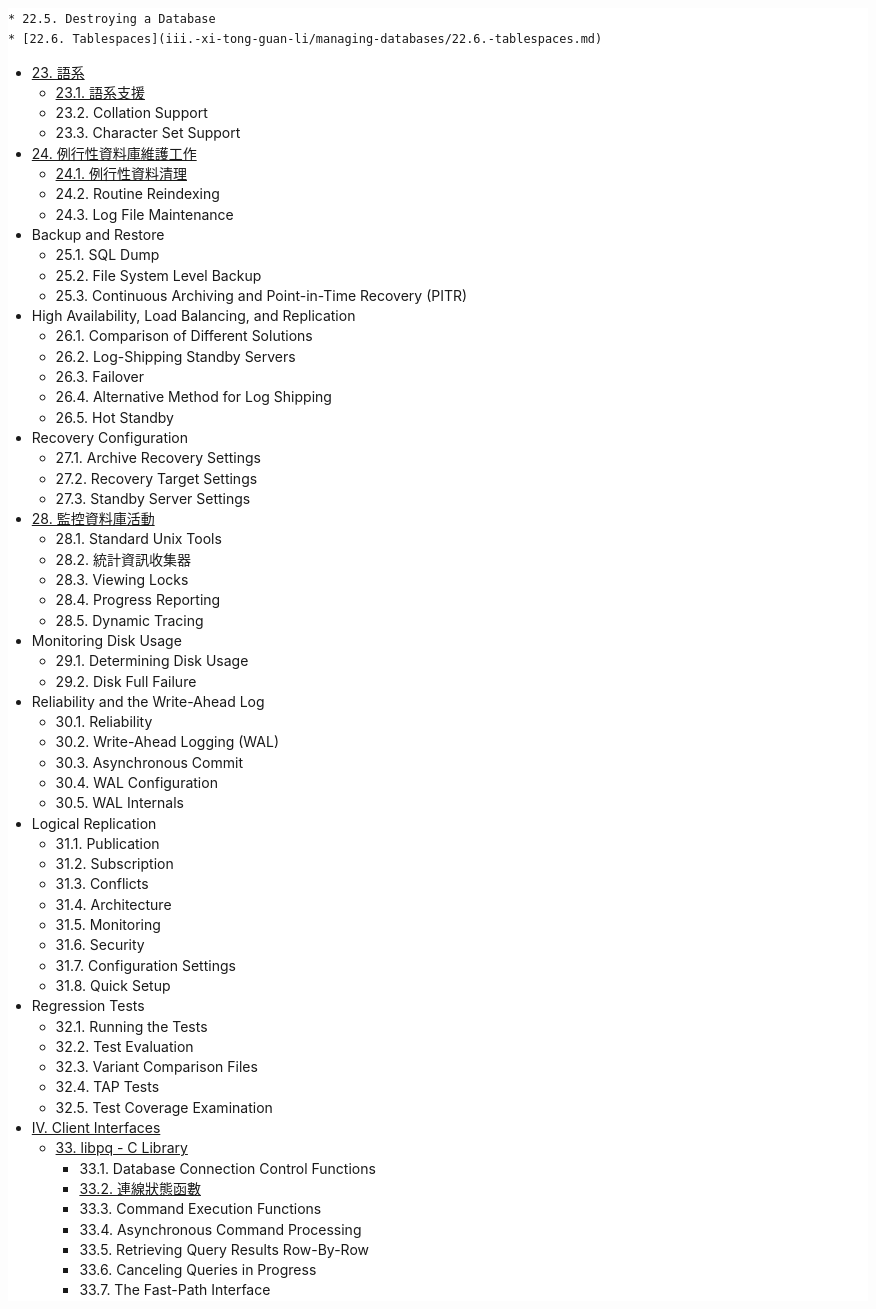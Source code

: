     * 22.5. Destroying a Database
    * [22.6. Tablespaces](iii.-xi-tong-guan-li/managing-databases/22.6.-tablespaces.md)
  * [23. 語系](iii.-xi-tong-guan-li/23.-yu-xi/README.md)
    * [23.1. 語系支援](iii.-xi-tong-guan-li/23.-yu-xi/23.1.-yu-xi-zhi-yuan.md)
    * 23.2. Collation Support
    * 23.3. Character Set Support
  * [24. 例行性資料庫維護工作](iii.-xi-tong-guan-li/24.-li-hang-xing-zi-liao-ku-wei-hu-gong-zuo/README.md)
    * [24.1. 例行性資料清理](iii.-xi-tong-guan-li/24.-li-hang-xing-zi-liao-ku-wei-hu-gong-zuo/24.1.-li-hang-xing-zi-liao-qing-li.md)
    * 24.2. Routine Reindexing
    * 24.3. Log File Maintenance
  * Backup and Restore
    * 25.1. SQL Dump
    * 25.2. File System Level Backup
    * 25.3. Continuous Archiving and Point-in-Time Recovery \(PITR\)
  * High Availability, Load Balancing, and Replication
    * 26.1. Comparison of Different Solutions
    * 26.2. Log-Shipping Standby Servers
    * 26.3. Failover
    * 26.4. Alternative Method for Log Shipping
    * 26.5. Hot Standby
  * Recovery Configuration
    * 27.1. Archive Recovery Settings
    * 27.2. Recovery Target Settings
    * 27.3. Standby Server Settings
  * [28. 監控資料庫活動](iii.-xi-tong-guan-li/28.-jian-kong-zi-liao-ku-huo-dong/README.md)
    * 28.1. Standard Unix Tools
    * 28.2. 統計資訊收集器
    * 28.3. Viewing Locks
    * 28.4. Progress Reporting
    * 28.5. Dynamic Tracing
  * Monitoring Disk Usage
    * 29.1. Determining Disk Usage
    * 29.2. Disk Full Failure
  * Reliability and the Write-Ahead Log
    * 30.1. Reliability
    * 30.2. Write-Ahead Logging \(WAL\)
    * 30.3. Asynchronous Commit
    * 30.4. WAL Configuration
    * 30.5. WAL Internals
  * Logical Replication
    * 31.1. Publication
    * 31.2. Subscription
    * 31.3. Conflicts
    * 31.4. Architecture
    * 31.5. Monitoring
    * 31.6. Security
    * 31.7. Configuration Settings
    * 31.8. Quick Setup
  * Regression Tests
    * 32.1. Running the Tests
    * 32.2. Test Evaluation
    * 32.3. Variant Comparison Files
    * 32.4. TAP Tests
    * 32.5. Test Coverage Examination
* [IV. Client Interfaces](iv.-client-interfaces/README.md)
  * [33. libpq - C Library](iv.-client-interfaces/33.-libpq-c-library/README.md)
    * 33.1. Database Connection Control Functions
    * [33.2. 連線狀態函數](iv.-client-interfaces/33.-libpq-c-library/33.2.-lian-xian-zhuang-tai-han-shu.md)
    * 33.3. Command Execution Functions
    * 33.4. Asynchronous Command Processing
    * 33.5. Retrieving Query Results Row-By-Row
    * 33.6. Canceling Queries in Progress
    * 33.7. The Fast-Path Interface